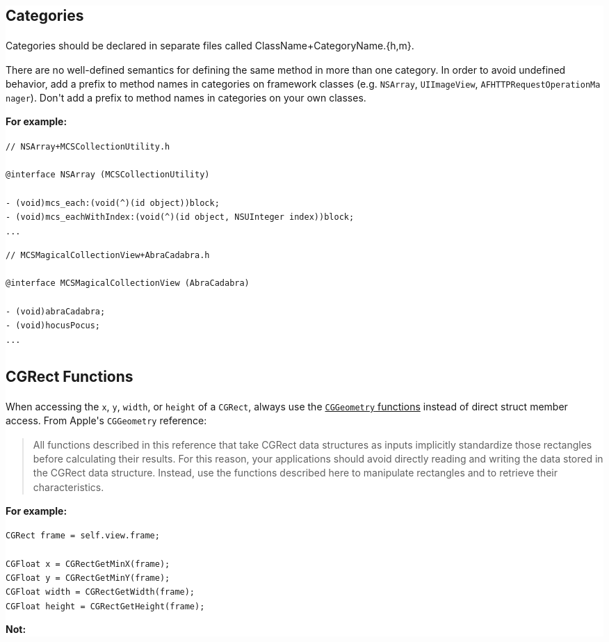 ## Categories

Categories should be declared in separate files called ClassName+CategoryName.{h,m}.

There are no well-defined semantics for defining the same method in more than one category. In order to avoid undefined behavior, add a prefix to method names in categories on framework classes (e.g. `NSArray`, `UIImageView`, `AFHTTPRequestOperationManager`). Don't add a prefix to method names in categories on your own classes.

**For example:**

```objc
// NSArray+MCSCollectionUtility.h

@interface NSArray (MCSCollectionUtility)

- (void)mcs_each:(void(^)(id object))block;
- (void)mcs_eachWithIndex:(void(^)(id object, NSUInteger index))block;
...
```

```objc
// MCSMagicalCollectionView+AbraCadabra.h

@interface MCSMagicalCollectionView (AbraCadabra)

- (void)abraCadabra;
- (void)hocusPocus;
...
```

## CGRect Functions

When accessing the `x`, `y`, `width`, or `height` of a `CGRect`, always use the [`CGGeometry` functions](http://developer.apple.com/library/ios/#documentation/graphicsimaging/reference/CGGeometry/Reference/reference.html) instead of direct struct member access. From Apple's `CGGeometry` reference:

> All functions described in this reference that take CGRect data structures as inputs implicitly standardize those rectangles before calculating their results. For this reason, your applications should avoid directly reading and writing the data stored in the CGRect data structure. Instead, use the functions described here to manipulate rectangles and to retrieve their characteristics.

**For example:**

```objc
CGRect frame = self.view.frame;

CGFloat x = CGRectGetMinX(frame);
CGFloat y = CGRectGetMinY(frame);
CGFloat width = CGRectGetWidth(frame);
CGFloat height = CGRectGetHeight(frame);
```

**Not:**
